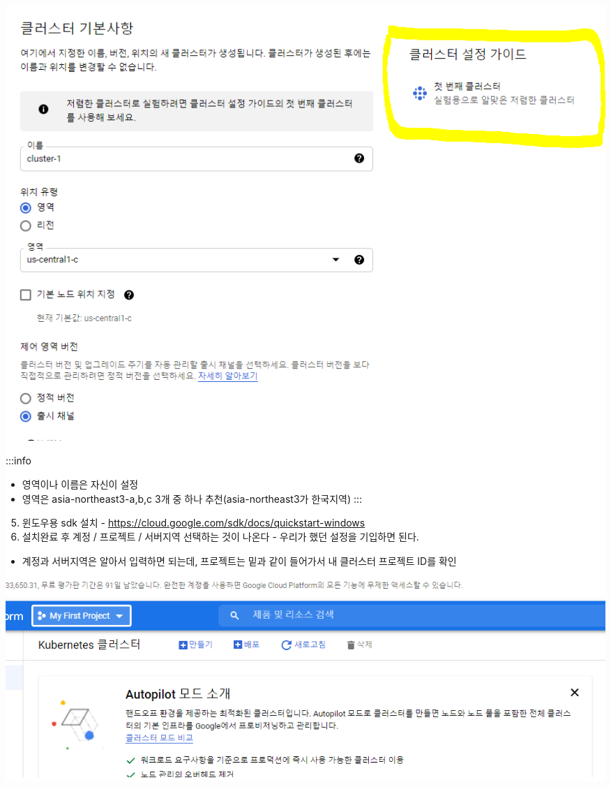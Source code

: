   ![](./cluster-setting.png)

:::info
* 영역이나 이름은 자신이 설정
* 영역은 asia-northeast3-a,b,c 3개 중 하나 추천(asia-northeast3가 한국지역)
:::

5. 윈도우용 sdk 설치 - https://cloud.google.com/sdk/docs/quickstart-windows
6. 설치완료 후 계정 / 프로젝트 / 서버지역 선택하는 것이 나온다 - 우리가 했던 설정을 기입하면 된다.
  - 계정과 서버지역은 알아서 입력하면 되는데, 프로젝트는 밑과 같이 들어가서 내 클러스터 프로젝트 ID를 확인

  ![](./project.png)
